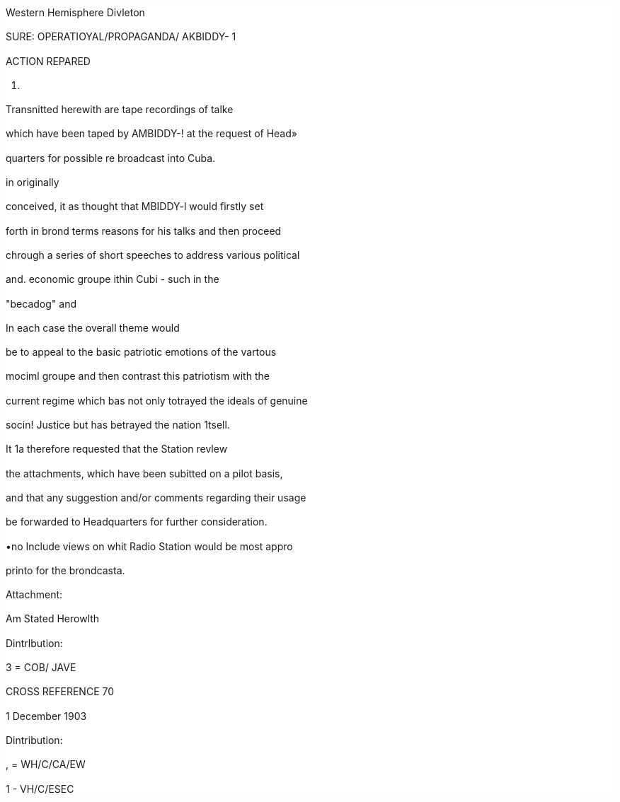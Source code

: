 Western Hemisphere Divleton

SURE: OPERATIOYAL/PROPAGANDA/ AKBIDDY- 1

ACTION REPARED

1.

Transnitted herewith are tape recordings of talke

which have been taped by AMBIDDY-! at the request of Head»

quarters for possible re broadcast into Cuba.

in originally

conceived, it as thought that MBIDDY-l would firstly set

forth in brond terms reasons for his talks and then proceed

chrough a series of short speeches to address various political

and. economic groupe ithin Cubi - such in the

"becadog" and

In each case the overall theme would

be to appeal to the basic patriotic emotions of the vartous

mociml groupe and then contrast this patriotism with the

current regime which bas not only totrayed the ideals of genuine

socin! Justice but has betrayed the nation 1tsell.

It 1a therefore requested that the Station revlew

the attachments, which have been subitted on a pilot basis,

and that any suggestion and/or comments regarding their usage

be forwarded to Headquarters for further consideration.

•no Include views on whit Radio Station would be most appro

printo for the brondcasta.

Attachment:

Am Stated Herowlth

Dintrlbution:

3 = COB/ JAVE

CROSS REFERENCE 70

1 December 1903

Dintribution:

, = WH/C/CA/EW

1 - VH/C/ESEC
